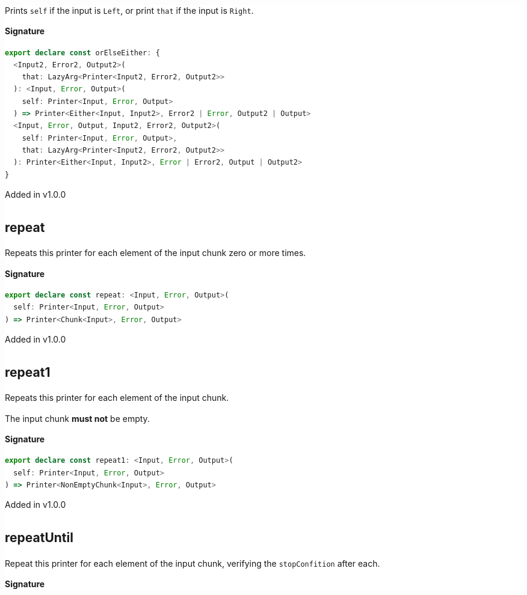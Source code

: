 Prints `self` if the input is `Left`, or print `that` if the input is
`Right`.

**Signature**

```ts
export declare const orElseEither: {
  <Input2, Error2, Output2>(
    that: LazyArg<Printer<Input2, Error2, Output2>>
  ): <Input, Error, Output>(
    self: Printer<Input, Error, Output>
  ) => Printer<Either<Input, Input2>, Error2 | Error, Output2 | Output>
  <Input, Error, Output, Input2, Error2, Output2>(
    self: Printer<Input, Error, Output>,
    that: LazyArg<Printer<Input2, Error2, Output2>>
  ): Printer<Either<Input, Input2>, Error | Error2, Output | Output2>
}
```

Added in v1.0.0

## repeat

Repeats this printer for each element of the input chunk zero or more times.

**Signature**

```ts
export declare const repeat: <Input, Error, Output>(
  self: Printer<Input, Error, Output>
) => Printer<Chunk<Input>, Error, Output>
```

Added in v1.0.0

## repeat1

Repeats this printer for each element of the input chunk.

The input chunk **must not** be empty.

**Signature**

```ts
export declare const repeat1: <Input, Error, Output>(
  self: Printer<Input, Error, Output>
) => Printer<NonEmptyChunk<Input>, Error, Output>
```

Added in v1.0.0

## repeatUntil

Repeat this printer for each element of the input chunk, verifying the
`stopConfition` after each.

**Signature**
